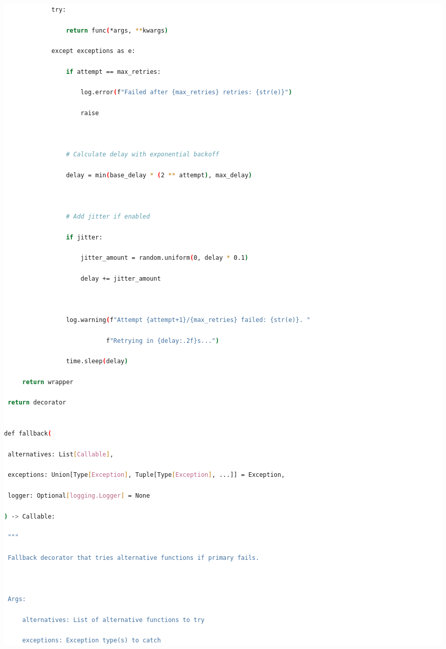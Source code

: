    ```bash
                try:

                    return func(*args, **kwargs)

                except exceptions as e:

                    if attempt == max_retries:

                        log.error(f"Failed after {max_retries} retries: {str(e)}")

                        raise

                    

                    # Calculate delay with exponential backoff

                    delay = min(base_delay * (2 ** attempt), max_delay)

                    

                    # Add jitter if enabled

                    if jitter:

                        jitter_amount = random.uniform(0, delay * 0.1)

                        delay += jitter_amount

                    

                    log.warning(f"Attempt {attempt+1}/{max_retries} failed: {str(e)}. "

                               f"Retrying in {delay:.2f}s...")

                    time.sleep(delay)

        return wrapper

    return decorator


def fallback(

    alternatives: List[Callable],

    exceptions: Union[Type[Exception], Tuple[Type[Exception], ...]] = Exception,

    logger: Optional[logging.Logger] = None

) -> Callable:

    """

    Fallback decorator that tries alternative functions if primary fails.

    

    Args:

        alternatives: List of alternative functions to try

        exceptions: Exception type(s) to catch

   ```